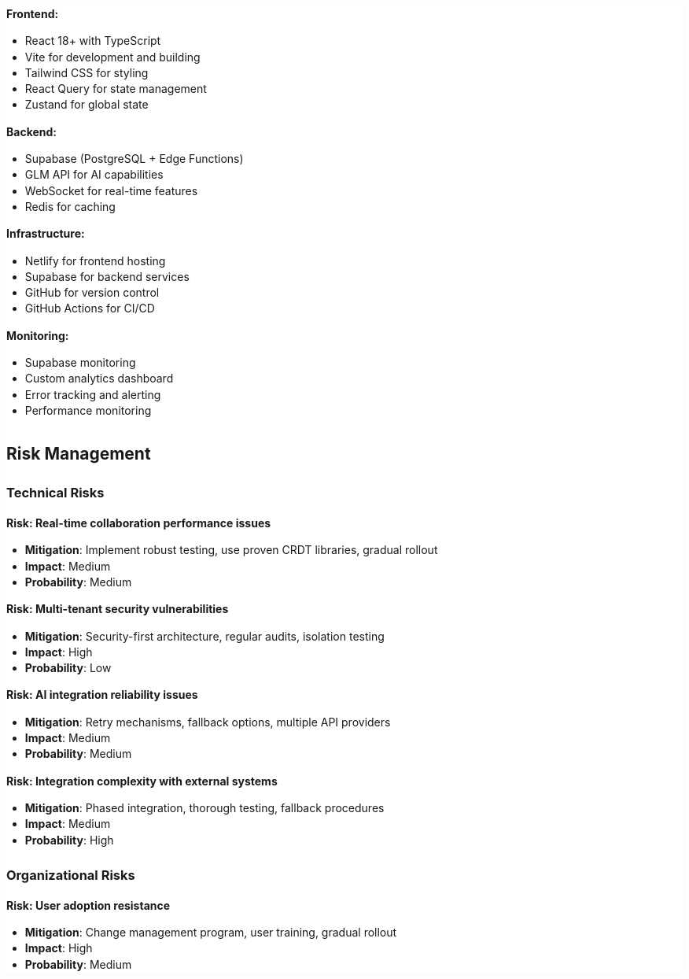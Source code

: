 **Frontend:**
- React 18+ with TypeScript
- Vite for development and building
- Tailwind CSS for styling
- React Query for state management
- Zustand for global state

**Backend:**
- Supabase (PostgreSQL + Edge Functions)
- GLM API for AI capabilities
- WebSocket for real-time features
- Redis for caching

**Infrastructure:**
- Netlify for frontend hosting
- Supabase for backend services
- GitHub for version control
- GitHub Actions for CI/CD

**Monitoring:**
- Supabase monitoring
- Custom analytics dashboard
- Error tracking and alerting
- Performance monitoring

## Risk Management

### Technical Risks

**Risk: Real-time collaboration performance issues**
- **Mitigation**: Implement robust testing, use proven CRDT libraries, gradual rollout
- **Impact**: Medium
- **Probability**: Medium

**Risk: Multi-tenant security vulnerabilities**
- **Mitigation**: Security-first architecture, regular audits, isolation testing
- **Impact**: High
- **Probability**: Low

**Risk: AI integration reliability issues**
- **Mitigation**: Retry mechanisms, fallback options, multiple API providers
- **Impact**: Medium
- **Probability**: Medium

**Risk: Integration complexity with external systems**
- **Mitigation**: Phased integration, thorough testing, fallback procedures
- **Impact**: Medium
- **Probability**: High

### Organizational Risks

**Risk: User adoption resistance**
- **Mitigation**: Change management program, user training, gradual rollout
- **Impact**: High
- **Probability**: Medium
